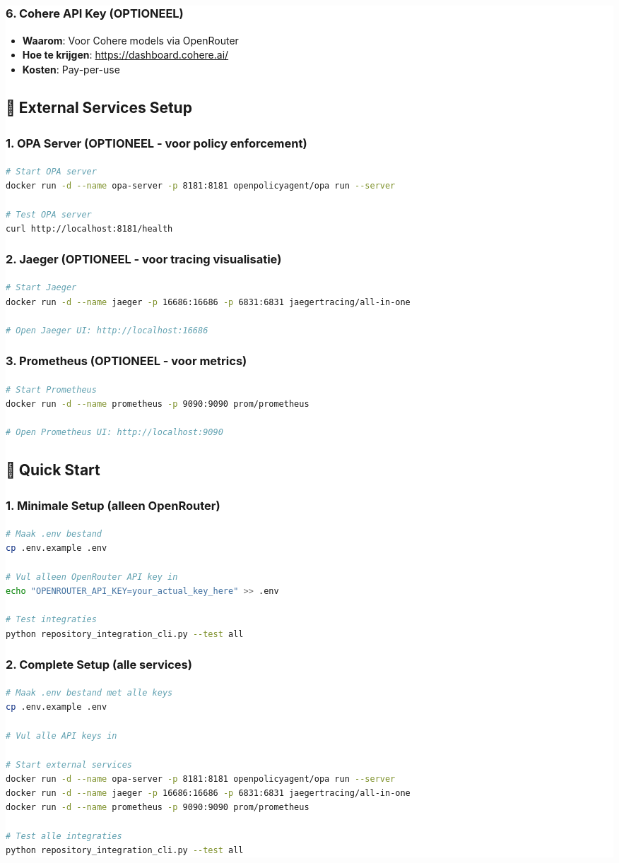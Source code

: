 ### 6. **Cohere API Key** (OPTIONEEL)
- **Waarom**: Voor Cohere models via OpenRouter
- **Hoe te krijgen**: https://dashboard.cohere.ai/
- **Kosten**: Pay-per-use

## 🐳 External Services Setup

### 1. **OPA Server** (OPTIONEEL - voor policy enforcement)
```bash
# Start OPA server
docker run -d --name opa-server -p 8181:8181 openpolicyagent/opa run --server

# Test OPA server
curl http://localhost:8181/health
```

### 2. **Jaeger** (OPTIONEEL - voor tracing visualisatie)
```bash
# Start Jaeger
docker run -d --name jaeger -p 16686:16686 -p 6831:6831 jaegertracing/all-in-one

# Open Jaeger UI: http://localhost:16686
```

### 3. **Prometheus** (OPTIONEEL - voor metrics)
```bash
# Start Prometheus
docker run -d --name prometheus -p 9090:9090 prom/prometheus

# Open Prometheus UI: http://localhost:9090
```

## 🚀 Quick Start

### 1. **Minimale Setup** (alleen OpenRouter)
```bash
# Maak .env bestand
cp .env.example .env

# Vul alleen OpenRouter API key in
echo "OPENROUTER_API_KEY=your_actual_key_here" >> .env

# Test integraties
python repository_integration_cli.py --test all
```

### 2. **Complete Setup** (alle services)
```bash
# Maak .env bestand met alle keys
cp .env.example .env

# Vul alle API keys in

# Start external services
docker run -d --name opa-server -p 8181:8181 openpolicyagent/opa run --server
docker run -d --name jaeger -p 16686:16686 -p 6831:6831 jaegertracing/all-in-one
docker run -d --name prometheus -p 9090:9090 prom/prometheus

# Test alle integraties
python repository_integration_cli.py --test all
```
